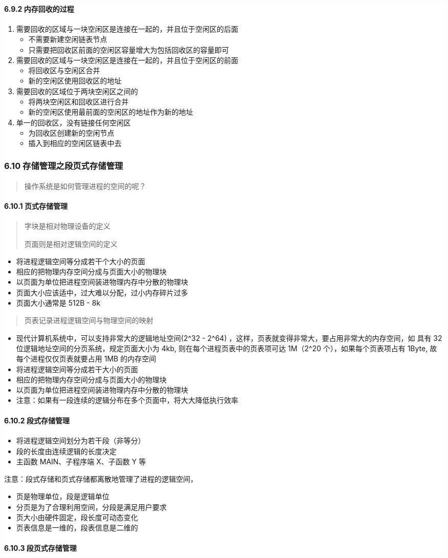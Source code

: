 #### 6.9.2 内存回收的过程

1. 需要回收的区域与一块空闲区是连接在一起的，并且位于空闲区的后面
    - 不需要新建空闲链表节点
    - 只需要把回收区前面的空闲区容量增大为包括回收区的容量即可
2. 需要回收的区域与一块空闲区是连接在一起的，并且位于空闲区的前面
    - 将回收区与空闲区合并
    - 新的空闲区使用回收区的地址
3. 需要回收的区域位于两块空闲区之间的
    - 将两块空闲区和回收区进行合并
    - 新的空闲区使用最前面的空闲区的地址作为新的地址
4. 单一的回收区，没有链接任何空闲区
    - 为回收区创建新的空闲节点
    - 插入到相应的空闲区链表中去

### 6.10 存储管理之段页式存储管理

> 操作系统是如何管理进程的空间的呢？

#### 6.10.1 页式存储管理

> 字块是相对物理设备的定义
>
> 页面则是相对逻辑空间的定义

- 将进程逻辑空间等分成若干个大小的页面
- 相应的把物理内存空间分成与页面大小的物理块
- 以页面为单位把进程空间装进物理内存中分散的物理块
- 页面大小应该适中，过大难以分配，过小内存碎片过多
- 页面大小通常是 512B - 8k

> 页表记录进程逻辑空间与物理空间的映射

- 现代计算机系统中，可以支持非常大的逻辑地址空间(2^32 - 2^64) ，这样，页表就变得非常大，要占用非常大的内存空间，如 具有 32 位逻辑地址空间的分页系统，规定页面大小为 4kb, 则在每个进程页表中的页表项可达 1M（2^20 个），如果每个页表项占有 1Byte, 故每个进程仅仅页表就要占用 1MB 的内存空间
- 将进程逻辑空间等分成若干大小的页面
- 相应的把物理内存空间分成与页面大小的物理块
- 以页面为单位把进程空间装进物理内存中分散的物理块
- 注意：如果有一段连续的逻辑分布在多个页面中，将大大降低执行效率

#### 6.10.2 段式存储管理

- 将进程逻辑空间划分为若干段（非等分）
- 段的长度由连续逻辑的长度决定
- 主函数 MAIN、子程序端 X、子函数 Y 等

注意：段式存储和页式存储都离散地管理了进程的逻辑空间，

- 页是物理单位，段是逻辑单位
- 分页是为了合理利用空间，分段是满足用户要求
- 页大小由硬件固定，段长度可动态变化
- 页表信息是一维的，段表信息是二维的

#### 6.10.3 段页式存储管理
